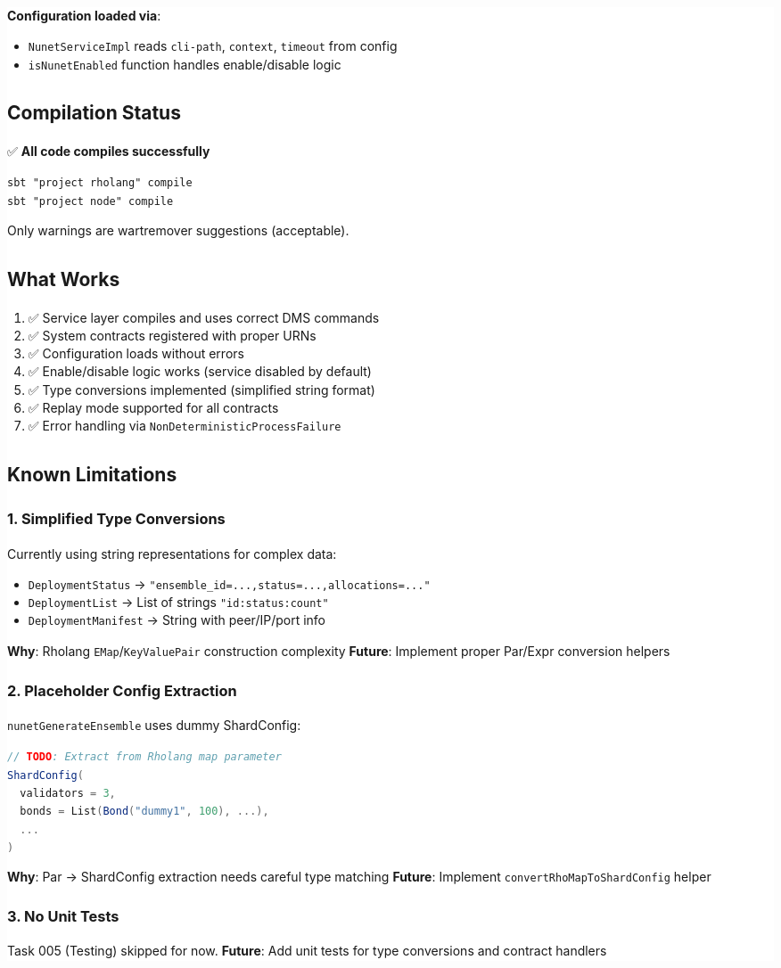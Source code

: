 **Configuration loaded via**:
- `NunetServiceImpl` reads `cli-path`, `context`, `timeout` from config
- `isNunetEnabled` function handles enable/disable logic

## Compilation Status

✅ **All code compiles successfully**

```
sbt "project rholang" compile
sbt "project node" compile
```

Only warnings are wartremover suggestions (acceptable).

## What Works

1. ✅ Service layer compiles and uses correct DMS commands
2. ✅ System contracts registered with proper URNs
3. ✅ Configuration loads without errors
4. ✅ Enable/disable logic works (service disabled by default)
5. ✅ Type conversions implemented (simplified string format)
6. ✅ Replay mode supported for all contracts
7. ✅ Error handling via `NonDeterministicProcessFailure`

## Known Limitations

### 1. Simplified Type Conversions
Currently using string representations for complex data:
- `DeploymentStatus` → `"ensemble_id=...,status=...,allocations=..."`
- `DeploymentList` → List of strings `"id:status:count"`
- `DeploymentManifest` → String with peer/IP/port info

**Why**: Rholang `EMap`/`KeyValuePair` construction complexity
**Future**: Implement proper Par/Expr conversion helpers

### 2. Placeholder Config Extraction
`nunetGenerateEnsemble` uses dummy ShardConfig:
```scala
// TODO: Extract from Rholang map parameter
ShardConfig(
  validators = 3,
  bonds = List(Bond("dummy1", 100), ...),
  ...
)
```

**Why**: Par → ShardConfig extraction needs careful type matching
**Future**: Implement `convertRhoMapToShardConfig` helper

### 3. No Unit Tests
Task 005 (Testing) skipped for now.
**Future**: Add unit tests for type conversions and contract handlers
